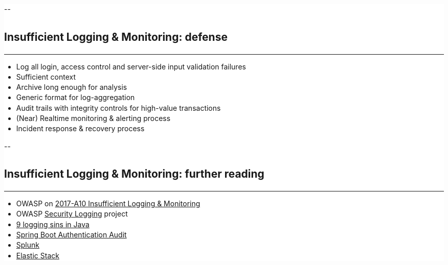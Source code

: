 --

## Insufficient Logging & Monitoring: defense
<hr />

* Log all login, access control and server-side input validation failures
* Sufficient context
* Archive long enough for analysis
* Generic format for log-aggregation
* Audit trails with integrity controls for high-value transactions
* (Near) Realtime monitoring & alerting process
* Incident response & recovery process

--

## Insufficient Logging & Monitoring: further reading
<hr />

* OWASP on [2017-A10 Insufficient Logging & Monitoring](https://www.owasp.org/index.php/Top_10-2017_A10-Insufficient_Logging%26Monitoring)
* OWASP [Security Logging](https://www.owasp.org/index.php/OWASP_Security_Logging_Project) project
* [9 logging sins in Java](https://stackify.com/9-logging-sins-java/)
* [Spring Boot Authentication Audit](https://www.baeldung.com/spring-boot-authentication-audit)
* [Splunk](https://www.splunk.com/en_us/download/splunk-enterprise.html)
* [Elastic Stack](https://www.elastic.co/products/)

